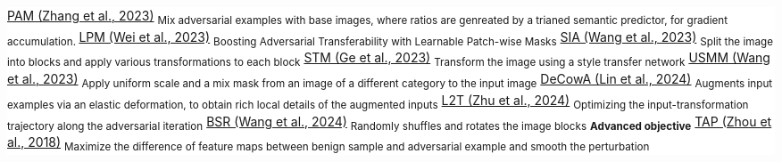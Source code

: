 <tr>
<td><a href="https://arxiv.org/abs/2303.15735" target="_blank" rel="noopener noreferrer">PAM (Zhang et al., 2023)</a></td>
<td ><sub>Mix adversarial examples with base images, where ratios are genreated by a trianed semantic predictor, for gradient accumulation. </sub></td>
</tr>

<tr>
<td><a href="https://arxiv.org/abs/2306.15931" target="_blank" rel="noopener noreferrer">LPM (Wei et al., 2023)</a></td>
<td ><sub>Boosting Adversarial Transferability with Learnable Patch-wise Masks</sub></td>
</tr>

<tr>
<td><a href="https://arxiv.org/abs/2309.14700" target="_blank" rel="noopener noreferrer">SIA (Wang et al., 2023)</a></td>
<td ><sub> Split the image into blocks and apply various transformations to each block</sub></td>
</tr>

<tr>
<td><a href="https://arxiv.org/abs/2308.10601" target="_blank" rel="noopener noreferrer">STM (Ge et al., 2023)</a></td>
<td ><sub>Transform the image using a style transfer network</sub></td>
</tr>

<tr>
<td><a href="https://arxiv.org/pdf/2311.12051.pdf" target="_blank" rel="noopener noreferrer">USMM (Wang et al., 2023)</a></td>
<td ><sub> Apply uniform scale and a mix mask from an image of a different category to the input image</sub></td>
</tr>

<tr>
<td><a href="https://arxiv.org/abs/2402.03951" target="_blank" rel="noopener noreferrer">DeCowA (Lin et al., 2024)</a></td>
<td ><sub>Augments input examples via an elastic deformation, to obtain rich local details of the augmented inputs</sub></td>
</tr>

<tr>
<td><a href="https://arxiv.org/abs/2405.14077" target="_blank" rel="noopener noreferrer">L2T (Zhu et al., 2024)</a></td>
<td ><sub>Optimizing the input-transformation trajectory along the adversarial iteration</sub></td>
</tr>

<tr>
<td><a href="https://arxiv.org/abs/2308.10299" target="_blank" rel="noopener noreferrer">BSR (Wang et al., 2024)</a></td>
<td ><sub>Randomly shuffles and rotates the image blocks</sub></td>
</tr>

<tr>
<th rowspan="15"><sub><strong>Advanced objective</strong></sub></th>
<td><a href="https://doi.org/10.1007/978-3-030-01264-9_28" target="_blank" rel="noopener noreferrer">TAP (Zhou et al., 2018)</a></td>
<td ><sub>Maximize the difference of feature maps between benign sample and adversarial example and smooth the perturbation </sub></td>
</tr>
